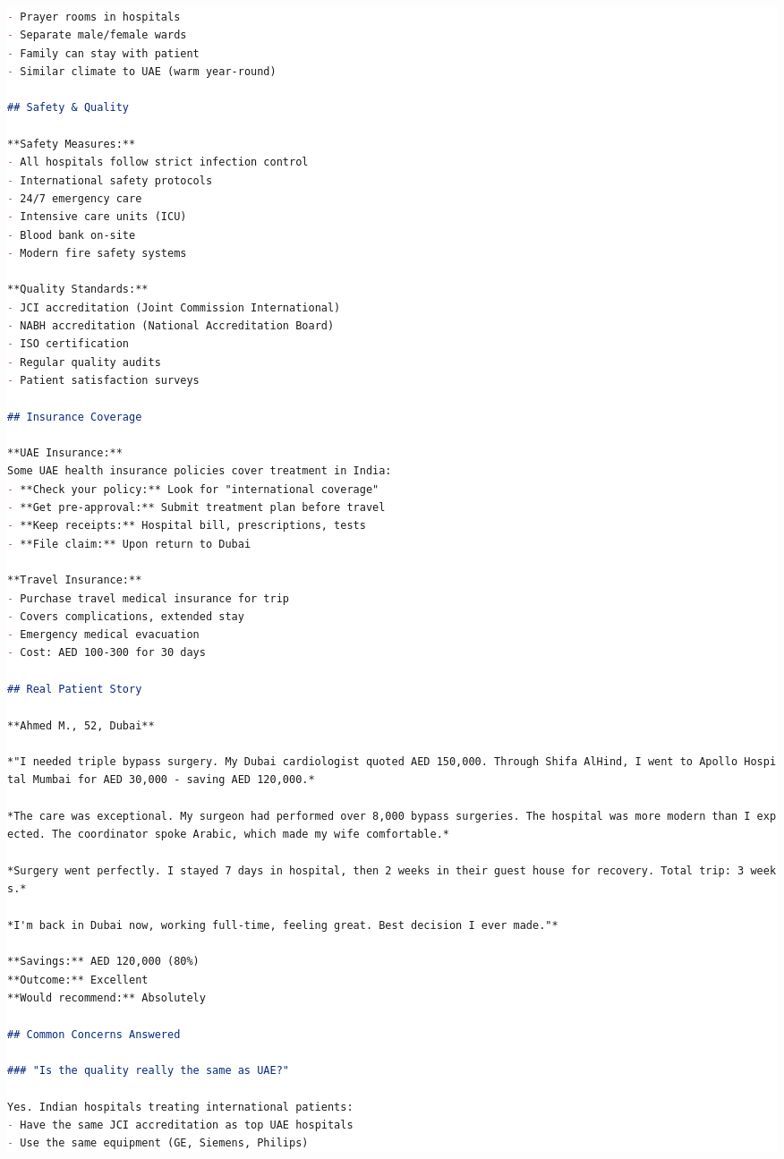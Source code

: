 ```markdown
- Prayer rooms in hospitals
- Separate male/female wards
- Family can stay with patient
- Similar climate to UAE (warm year-round)

## Safety & Quality

**Safety Measures:**
- All hospitals follow strict infection control
- International safety protocols
- 24/7 emergency care
- Intensive care units (ICU)
- Blood bank on-site
- Modern fire safety systems

**Quality Standards:**
- JCI accreditation (Joint Commission International)
- NABH accreditation (National Accreditation Board)
- ISO certification
- Regular quality audits
- Patient satisfaction surveys

## Insurance Coverage

**UAE Insurance:**
Some UAE health insurance policies cover treatment in India:
- **Check your policy:** Look for "international coverage"
- **Get pre-approval:** Submit treatment plan before travel
- **Keep receipts:** Hospital bill, prescriptions, tests
- **File claim:** Upon return to Dubai

**Travel Insurance:**
- Purchase travel medical insurance for trip
- Covers complications, extended stay
- Emergency medical evacuation
- Cost: AED 100-300 for 30 days

## Real Patient Story

**Ahmed M., 52, Dubai**

*"I needed triple bypass surgery. My Dubai cardiologist quoted AED 150,000. Through Shifa AlHind, I went to Apollo Hospital Mumbai for AED 30,000 - saving AED 120,000.*

*The care was exceptional. My surgeon had performed over 8,000 bypass surgeries. The hospital was more modern than I expected. The coordinator spoke Arabic, which made my wife comfortable.*

*Surgery went perfectly. I stayed 7 days in hospital, then 2 weeks in their guest house for recovery. Total trip: 3 weeks.*

*I'm back in Dubai now, working full-time, feeling great. Best decision I ever made."*

**Savings:** AED 120,000 (80%)
**Outcome:** Excellent
**Would recommend:** Absolutely

## Common Concerns Answered

### "Is the quality really the same as UAE?"

Yes. Indian hospitals treating international patients:
- Have the same JCI accreditation as top UAE hospitals
- Use the same equipment (GE, Siemens, Philips)
```